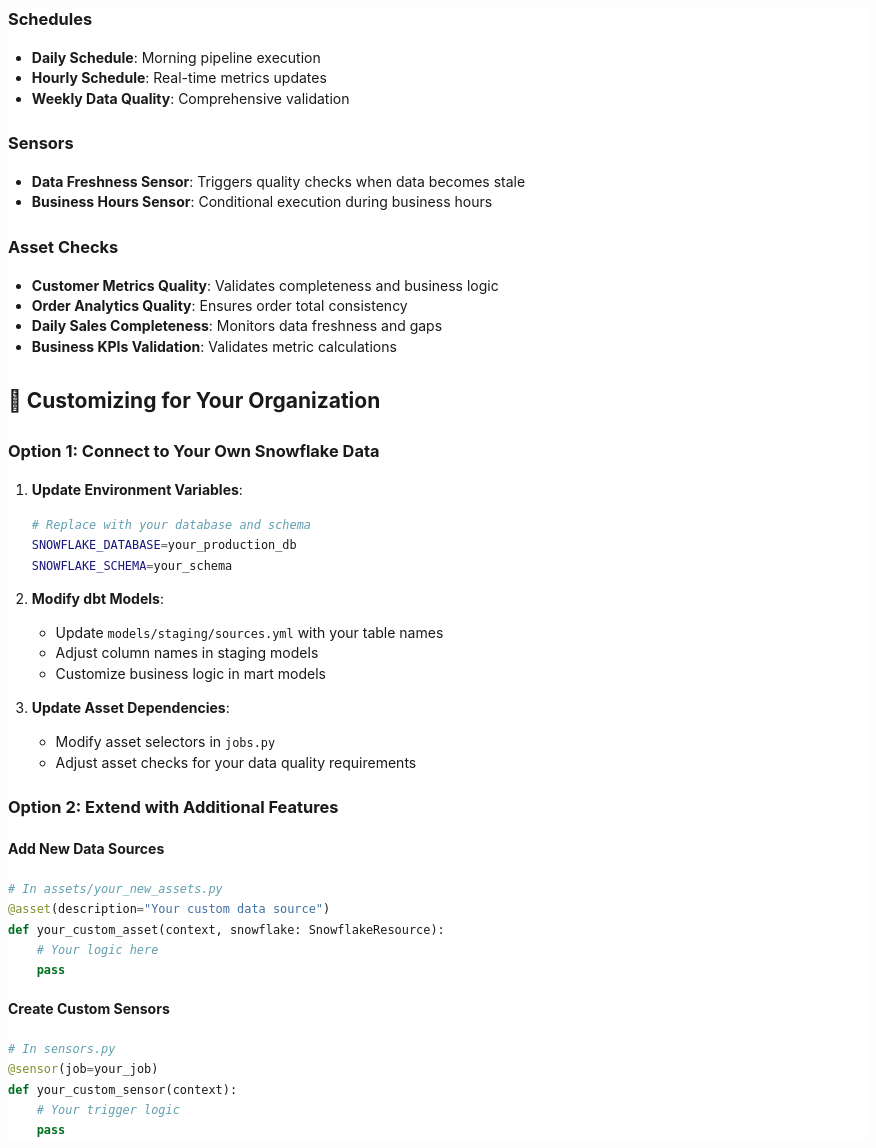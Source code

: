 ### Schedules
- **Daily Schedule**: Morning pipeline execution
- **Hourly Schedule**: Real-time metrics updates
- **Weekly Data Quality**: Comprehensive validation

### Sensors
- **Data Freshness Sensor**: Triggers quality checks when data becomes stale
- **Business Hours Sensor**: Conditional execution during business hours

### Asset Checks
- **Customer Metrics Quality**: Validates completeness and business logic
- **Order Analytics Quality**: Ensures order total consistency
- **Daily Sales Completeness**: Monitors data freshness and gaps
- **Business KPIs Validation**: Validates metric calculations

## 🏢 Customizing for Your Organization

### Option 1: Connect to Your Own Snowflake Data

1. **Update Environment Variables**:
   ```bash
   # Replace with your database and schema
   SNOWFLAKE_DATABASE=your_production_db
   SNOWFLAKE_SCHEMA=your_schema
   ```

2. **Modify dbt Models**:
   - Update `models/staging/sources.yml` with your table names
   - Adjust column names in staging models
   - Customize business logic in mart models

3. **Update Asset Dependencies**:
   - Modify asset selectors in `jobs.py`
   - Adjust asset checks for your data quality requirements

### Option 2: Extend with Additional Features

#### Add New Data Sources
```python
# In assets/your_new_assets.py
@asset(description="Your custom data source")
def your_custom_asset(context, snowflake: SnowflakeResource):
    # Your logic here
    pass
```

#### Create Custom Sensors
```python
# In sensors.py
@sensor(job=your_job)
def your_custom_sensor(context):
    # Your trigger logic
    pass
```
